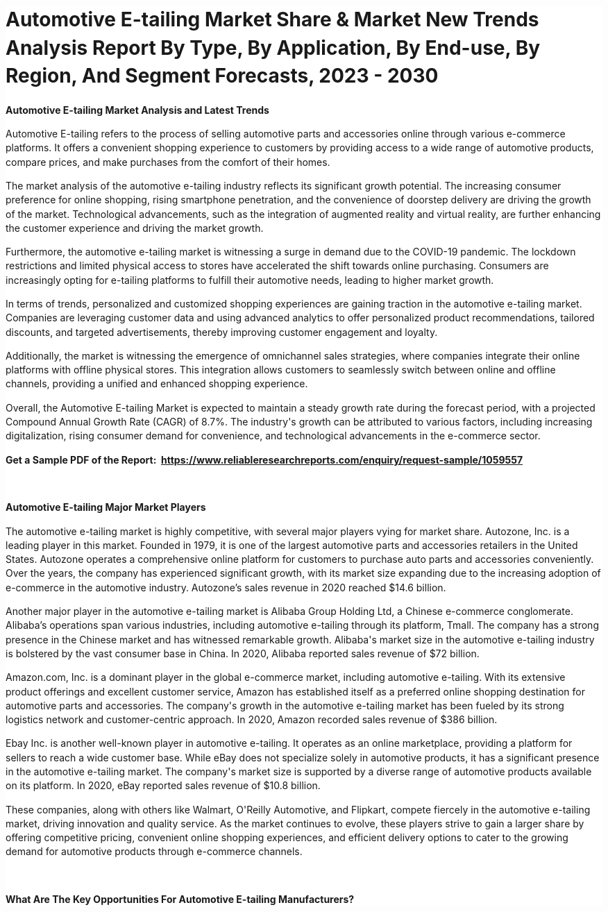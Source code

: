 <p><h1>Automotive E-tailing Market Share & Market New Trends Analysis Report By Type, By Application, By End-use, By Region, And Segment Forecasts, 2023 - 2030</h1></p><p><strong>Automotive E-tailing Market Analysis and Latest Trends</strong></p>
<p><p>Automotive E-tailing refers to the process of selling automotive parts and accessories online through various e-commerce platforms. It offers a convenient shopping experience to customers by providing access to a wide range of automotive products, compare prices, and make purchases from the comfort of their homes.</p><p>The market analysis of the automotive e-tailing industry reflects its significant growth potential. The increasing consumer preference for online shopping, rising smartphone penetration, and the convenience of doorstep delivery are driving the growth of the market. Technological advancements, such as the integration of augmented reality and virtual reality, are further enhancing the customer experience and driving the market growth.</p><p>Furthermore, the automotive e-tailing market is witnessing a surge in demand due to the COVID-19 pandemic. The lockdown restrictions and limited physical access to stores have accelerated the shift towards online purchasing. Consumers are increasingly opting for e-tailing platforms to fulfill their automotive needs, leading to higher market growth.</p><p>In terms of trends, personalized and customized shopping experiences are gaining traction in the automotive e-tailing market. Companies are leveraging customer data and using advanced analytics to offer personalized product recommendations, tailored discounts, and targeted advertisements, thereby improving customer engagement and loyalty.</p><p>Additionally, the market is witnessing the emergence of omnichannel sales strategies, where companies integrate their online platforms with offline physical stores. This integration allows customers to seamlessly switch between online and offline channels, providing a unified and enhanced shopping experience.</p><p>Overall, the Automotive E-tailing Market is expected to maintain a steady growth rate during the forecast period, with a projected Compound Annual Growth Rate (CAGR) of 8.7%. The industry's growth can be attributed to various factors, including increasing digitalization, rising consumer demand for convenience, and technological advancements in the e-commerce sector.</p></p>
<p><strong>Get a Sample PDF of the Report:&nbsp; <a href="https://www.reliableresearchreports.com/enquiry/request-sample/1059557">https://www.reliableresearchreports.com/enquiry/request-sample/1059557</a></strong></p>
<p>&nbsp;</p>
<p><strong>Automotive E-tailing Major Market Players</strong></p>
<p><p>The automotive e-tailing market is highly competitive, with several major players vying for market share. Autozone, Inc. is a leading player in this market. Founded in 1979, it is one of the largest automotive parts and accessories retailers in the United States. Autozone operates a comprehensive online platform for customers to purchase auto parts and accessories conveniently. Over the years, the company has experienced significant growth, with its market size expanding due to the increasing adoption of e-commerce in the automotive industry. Autozone’s sales revenue in 2020 reached $14.6 billion.</p><p>Another major player in the automotive e-tailing market is Alibaba Group Holding Ltd, a Chinese e-commerce conglomerate. Alibaba’s operations span various industries, including automotive e-tailing through its platform, Tmall. The company has a strong presence in the Chinese market and has witnessed remarkable growth. Alibaba's market size in the automotive e-tailing industry is bolstered by the vast consumer base in China. In 2020, Alibaba reported sales revenue of $72 billion.</p><p>Amazon.com, Inc. is a dominant player in the global e-commerce market, including automotive e-tailing. With its extensive product offerings and excellent customer service, Amazon has established itself as a preferred online shopping destination for automotive parts and accessories. The company's growth in the automotive e-tailing market has been fueled by its strong logistics network and customer-centric approach. In 2020, Amazon recorded sales revenue of $386 billion.</p><p>Ebay Inc. is another well-known player in automotive e-tailing. It operates as an online marketplace, providing a platform for sellers to reach a wide customer base. While eBay does not specialize solely in automotive products, it has a significant presence in the automotive e-tailing market. The company's market size is supported by a diverse range of automotive products available on its platform. In 2020, eBay reported sales revenue of $10.8 billion.</p><p>These companies, along with others like Walmart, O'Reilly Automotive, and Flipkart, compete fiercely in the automotive e-tailing market, driving innovation and quality service. As the market continues to evolve, these players strive to gain a larger share by offering competitive pricing, convenient online shopping experiences, and efficient delivery options to cater to the growing demand for automotive products through e-commerce channels.</p></p>
<p>&nbsp;</p>
<p><strong>What Are The Key Opportunities For Automotive E-tailing Manufacturers?</strong></p>